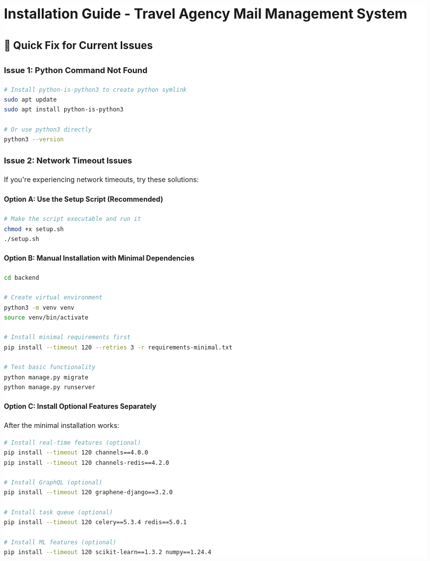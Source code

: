 # Installation Guide - Travel Agency Mail Management System

## 🚨 **Quick Fix for Current Issues**

### **Issue 1: Python Command Not Found**
```bash
# Install python-is-python3 to create python symlink
sudo apt update
sudo apt install python-is-python3

# Or use python3 directly
python3 --version
```

### **Issue 2: Network Timeout Issues**
If you're experiencing network timeouts, try these solutions:

#### **Option A: Use the Setup Script (Recommended)**
```bash
# Make the script executable and run it
chmod +x setup.sh
./setup.sh
```

#### **Option B: Manual Installation with Minimal Dependencies**
```bash
cd backend

# Create virtual environment
python3 -m venv venv
source venv/bin/activate

# Install minimal requirements first
pip install --timeout 120 --retries 3 -r requirements-minimal.txt

# Test basic functionality
python manage.py migrate
python manage.py runserver
```

#### **Option C: Install Optional Features Separately**
After the minimal installation works:
```bash
# Install real-time features (optional)
pip install --timeout 120 channels==4.0.0
pip install --timeout 120 channels-redis==4.2.0

# Install GraphQL (optional)
pip install --timeout 120 graphene-django==3.2.0

# Install task queue (optional)
pip install --timeout 120 celery==5.3.4 redis==5.0.1

# Install ML features (optional)
pip install --timeout 120 scikit-learn==1.3.2 numpy==1.24.4
```
